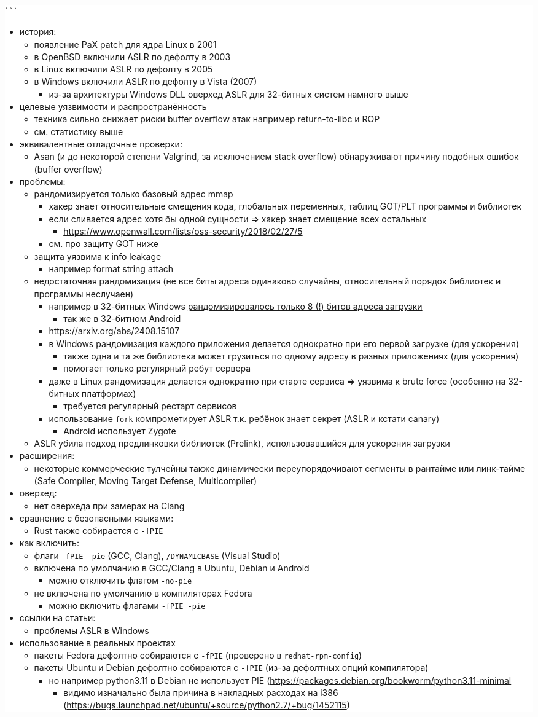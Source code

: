     ```
- история:
  * появление PaX patch для ядра Linux в 2001
  * в OpenBSD включили ASLR по дефолту в 2003
  * в Linux включили ASLR по дефолту в 2005
  * в Windows включили ASLR по дефолту в Vista (2007)
    + из-за архитектуры Windows DLL оверхед ASLR для 32-битных систем намного выше
- целевые уязвимости и распространённость
  * техника сильно снижает риски buffer overflow атак например return-to-libc и ROP
  * см. статистику выше
- эквивалентные отладочные проверки:
  * Asan (и до некоторой степени Valgrind, за исключением stack overflow) обнаруживают причину подобных ошибок (buffer overflow)
- проблемы:
  * рандомизируется только базовый адрес mmap
    * хакер знает относительные смещения кода, глобальных переменных, таблиц GOT/PLT программы и библиотек
    * если сливается адрес хотя бы одной сущности => хакер знает смещение всех остальных
      + https://www.openwall.com/lists/oss-security/2018/02/27/5
    * см. про защиту GOT ниже
  * защита уязвима к info leakage
    + например [format string attach](https://en.m.wikipedia.org/wiki/Uncontrolled_format_string)
  * недостаточная рандомизация (не все биты адреса одинаково случайны, относительный порядок библиотек и программы неслучаен)
    + например в 32-битных Windows [рандомизировалось только 8 (!) битов адреса загрузки](https://cloud.google.com/blog/topics/threat-intelligence/six-facts-about-address-space-layout-randomization-on-windows/)
      - так же в [32-битном Android](https://googleprojectzero.blogspot.com/2015/09/stagefrightened.html)
    + https://arxiv.org/abs/2408.15107
    + в Windows рандомизация каждого приложения делается однократно при его первой загрузке (для ускорения)
      - также одна и та же библиотека может грузиться по одному адресу в разных приложениях (для ускорения)
      - помогает только регулярный ребут сервера
    + даже в Linux рандомизация делается однократно при старте сервиса => уязвима к brute force (особенно на 32-битных платформах)
      - требуется регулярный рестарт сервисов
    + использование `fork` компрометирует ASLR т.к. ребёнок знает секрет (ASLR и кстати canary)
      - Android использует Zygote
  * ASLR убила подход предлинковки библиотек (Prelink), использовавшийся для ускорения загрузки
- расширения:
  * некоторые коммерческие тулчейны также динамически переупорядочивают сегменты в рантайме или линк-тайме (Safe Compiler, Moving Target Defense, Multicompiler)
- оверхед:
  * нет оверхеда при замерах на Clang
- сравнение с безопасными языками:
  * Rust [также собирается с `-fPIE`](https://doc.rust-lang.org/rustc/exploit-mitigations.html#position-independent-executable)
- как включить:
  * флаги `-fPIE -pie` (GCC, Clang), `/DYNAMICBASE` (Visual Studio)
  * включена по умолчанию в GCC/Clang в Ubuntu, Debian и Android
    + можно отключить флагом `-no-pie`
  * не включена по умолчанию в компиляторах Fedora
    + можно включить флагами `-fPIE -pie`
- ссылки на статьи:
  * [проблемы ASLR в Windows](https://cloud.google.com/blog/topics/threat-intelligence/six-facts-about-address-space-layout-randomization-on-windows/)
- использование в реальных проектах
  * пакеты Fedora дефолтно собираются с `-fPIE` (проверено в `redhat-rpm-config`)
  * пакеты Ubuntu и Debian дефолтно собираются с `-fPIE` (из-за дефолтных опций компилятора)
    + но например python3.11 в Debian не использует PIE (https://packages.debian.org/bookworm/python3.11-minimal
      - видимо изначально была причина в накладных расходах на i386 (https://bugs.launchpad.net/ubuntu/+source/python2.7/+bug/1452115)
